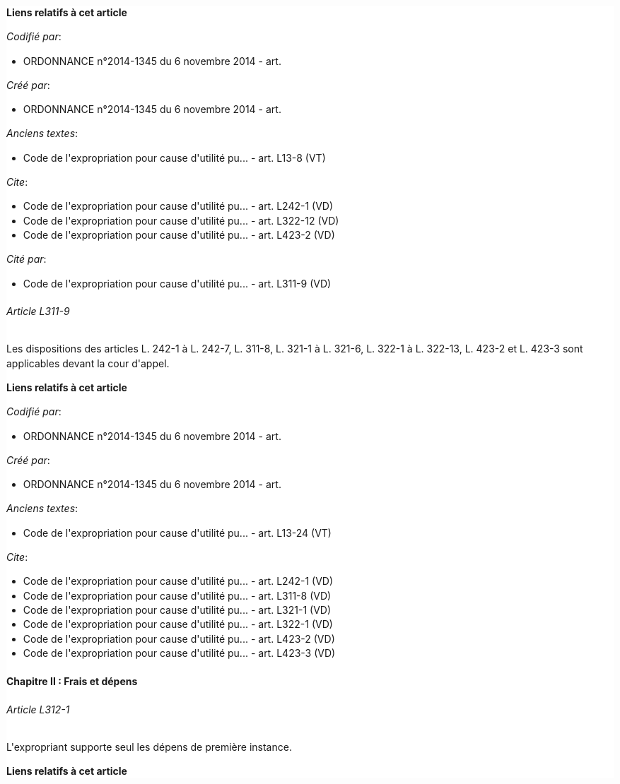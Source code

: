 **Liens relatifs à cet article**

_Codifié par_:

  - ORDONNANCE n°2014-1345 du 6 novembre 2014 - art.

_Créé par_:

  - ORDONNANCE n°2014-1345 du 6 novembre 2014 - art.

_Anciens textes_:

  - Code de l'expropriation pour cause d'utilité pu... - art. L13-8 (VT)

_Cite_:

  - Code de l'expropriation pour cause d'utilité pu... - art. L242-1 (VD)
  - Code de l'expropriation pour cause d'utilité pu... - art. L322-12 (VD)
  - Code de l'expropriation pour cause d'utilité pu... - art. L423-2 (VD)

_Cité par_:

  - Code de l'expropriation pour cause d'utilité pu... - art. L311-9 (VD)


###### Article L311-9

Les dispositions des articles L. 242-1 à L. 242-7, L. 311-8, L. 321-1 à L. 321-6, L. 322-1 à L. 322-13, L. 423-2 et L. 423-3
sont applicables devant la cour d'appel.

**Liens relatifs à cet article**

_Codifié par_:

  - ORDONNANCE n°2014-1345 du 6 novembre 2014 - art.

_Créé par_:

  - ORDONNANCE n°2014-1345 du 6 novembre 2014 - art.

_Anciens textes_:

  - Code de l'expropriation pour cause d'utilité pu... - art. L13-24 (VT)

_Cite_:

  - Code de l'expropriation pour cause d'utilité pu... - art. L242-1 (VD)
  - Code de l'expropriation pour cause d'utilité pu... - art. L311-8 (VD)
  - Code de l'expropriation pour cause d'utilité pu... - art. L321-1 (VD)
  - Code de l'expropriation pour cause d'utilité pu... - art. L322-1 (VD)
  - Code de l'expropriation pour cause d'utilité pu... - art. L423-2 (VD)
  - Code de l'expropriation pour cause d'utilité pu... - art. L423-3 (VD)


#### Chapitre II : Frais et dépens<a id=39></a>

###### Article L312-1

L'expropriant supporte seul les dépens de première instance.

**Liens relatifs à cet article**
